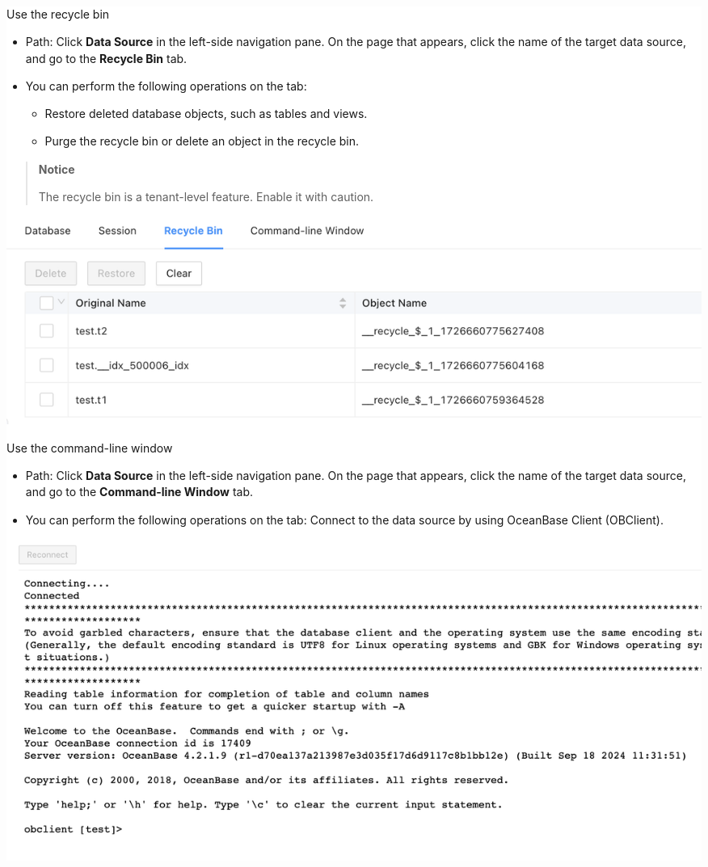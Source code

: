 Use the recycle bin

* Path: Click **Data Source** in the left-side navigation pane. On the page that appears, click the name of the target data source, and go to the **Recycle Bin** tab.

* You can perform the following operations on the tab:

  * Restore deleted database objects, such as tables and views.

  * Purge the recycle bin or delete an object in the recycle bin.

> **Notice**
>
> The recycle bin is a tenant-level feature. Enable it with caution.

![Recycle Bin tab](/img/user_manual/quick_starts/en-US/chapter_06_using_ob_for_business_development/02_using_odc_for_sql_development/006.png)

Use the command-line window

* Path: Click **Data Source** in the left-side navigation pane. On the page that appears, click the name of the target data source, and go to the **Command-line Window** tab.

* You can perform the following operations on the tab: Connect to the data source by using OceanBase Client (OBClient).

![Command-line Window tab](/img/user_manual/quick_starts/en-US/chapter_06_using_ob_for_business_development/02_using_odc_for_sql_development/007.png)
